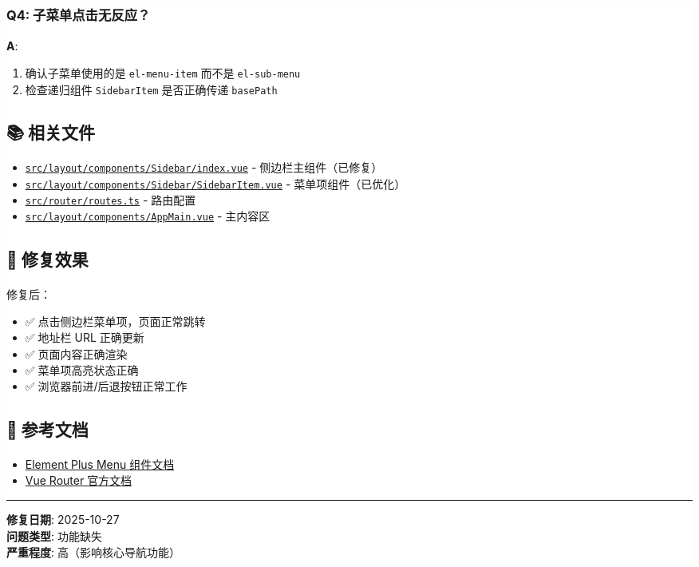 ### Q4: 子菜单点击无反应？
**A**: 
1. 确认子菜单使用的是 `el-menu-item` 而不是 `el-sub-menu`
2. 检查递归组件 `SidebarItem` 是否正确传递 `basePath`

## 📚 相关文件

- [`src/layout/components/Sidebar/index.vue`](src/layout/components/Sidebar/index.vue) - 侧边栏主组件（已修复）
- [`src/layout/components/Sidebar/SidebarItem.vue`](src/layout/components/Sidebar/SidebarItem.vue) - 菜单项组件（已优化）
- [`src/router/routes.ts`](src/router/routes.ts) - 路由配置
- [`src/layout/components/AppMain.vue`](src/layout/components/AppMain.vue) - 主内容区

## 🎉 修复效果

修复后：
- ✅ 点击侧边栏菜单项，页面正常跳转
- ✅ 地址栏 URL 正确更新
- ✅ 页面内容正确渲染
- ✅ 菜单项高亮状态正确
- ✅ 浏览器前进/后退按钮正常工作

## 📖 参考文档

- [Element Plus Menu 组件文档](https://element-plus.org/zh-CN/component/menu.html)
- [Vue Router 官方文档](https://router.vuejs.org/zh/)

---

**修复日期**: 2025-10-27  
**问题类型**: 功能缺失  
**严重程度**: 高（影响核心导航功能）
